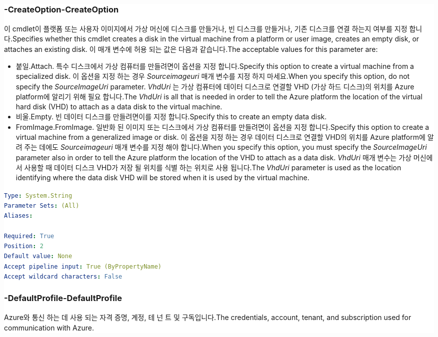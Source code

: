 ### <span data-ttu-id="be0b8-122">-CreateOption</span><span class="sxs-lookup"><span data-stu-id="be0b8-122">-CreateOption</span></span>
<span data-ttu-id="be0b8-123">이 cmdlet이 플랫폼 또는 사용자 이미지에서 가상 머신에 디스크를 만들거나, 빈 디스크를 만들거나, 기존 디스크를 연결 하는지 여부를 지정 합니다.</span><span class="sxs-lookup"><span data-stu-id="be0b8-123">Specifies whether this cmdlet creates a disk in the virtual machine from a platform or user image, creates an empty disk, or attaches an existing disk.</span></span>
<span data-ttu-id="be0b8-124">이 매개 변수에 허용 되는 값은 다음과 같습니다.</span><span class="sxs-lookup"><span data-stu-id="be0b8-124">The acceptable values for this parameter are:</span></span>
- <span data-ttu-id="be0b8-125">붙일.</span><span class="sxs-lookup"><span data-stu-id="be0b8-125">Attach.</span></span>
<span data-ttu-id="be0b8-126">특수 디스크에서 가상 컴퓨터를 만들려면이 옵션을 지정 합니다.</span><span class="sxs-lookup"><span data-stu-id="be0b8-126">Specify this option to create a virtual machine from a specialized disk.</span></span>
<span data-ttu-id="be0b8-127">이 옵션을 지정 하는 경우 *Sourceimageuri* 매개 변수를 지정 하지 마세요.</span><span class="sxs-lookup"><span data-stu-id="be0b8-127">When you specify this option, do not specify the *SourceImageUri* parameter.</span></span>
<span data-ttu-id="be0b8-128">*VhdUri* 는 가상 컴퓨터에 데이터 디스크로 연결할 VHD (가상 하드 디스크)의 위치를 Azure platform에 알리기 위해 필요 합니다.</span><span class="sxs-lookup"><span data-stu-id="be0b8-128">The *VhdUri* is all that is needed in order to tell the Azure platform the location of the virtual hard disk (VHD) to attach as a data disk to the virtual machine.</span></span>
- <span data-ttu-id="be0b8-129">비울.</span><span class="sxs-lookup"><span data-stu-id="be0b8-129">Empty.</span></span>
<span data-ttu-id="be0b8-130">빈 데이터 디스크를 만들려면이를 지정 합니다.</span><span class="sxs-lookup"><span data-stu-id="be0b8-130">Specify this to create an empty data disk.</span></span>
- <span data-ttu-id="be0b8-131">FromImage.</span><span class="sxs-lookup"><span data-stu-id="be0b8-131">FromImage.</span></span>
<span data-ttu-id="be0b8-132">일반화 된 이미지 또는 디스크에서 가상 컴퓨터를 만들려면이 옵션을 지정 합니다.</span><span class="sxs-lookup"><span data-stu-id="be0b8-132">Specify this option to create a virtual machine from a generalized image or disk.</span></span>
<span data-ttu-id="be0b8-133">이 옵션을 지정 하는 경우 데이터 디스크로 연결할 VHD의 위치를 Azure platform에 알려 주는 데에도 *Sourceimageuri* 매개 변수를 지정 해야 합니다.</span><span class="sxs-lookup"><span data-stu-id="be0b8-133">When you specify this option, you must specify the *SourceImageUri* parameter also in order to tell the Azure platform the location of the VHD to attach as a data disk.</span></span>
<span data-ttu-id="be0b8-134">*VhdUri* 매개 변수는 가상 머신에서 사용할 때 데이터 디스크 VHD가 저장 될 위치를 식별 하는 위치로 사용 됩니다.</span><span class="sxs-lookup"><span data-stu-id="be0b8-134">The *VhdUri* parameter is used as the location identifying where the data disk VHD will be stored when it is used by the virtual machine.</span></span>

```yaml
Type: System.String
Parameter Sets: (All)
Aliases:

Required: True
Position: 2
Default value: None
Accept pipeline input: True (ByPropertyName)
Accept wildcard characters: False
```

### <span data-ttu-id="be0b8-135">-DefaultProfile</span><span class="sxs-lookup"><span data-stu-id="be0b8-135">-DefaultProfile</span></span>
<span data-ttu-id="be0b8-136">Azure와 통신 하는 데 사용 되는 자격 증명, 계정, 테 넌 트 및 구독입니다.</span><span class="sxs-lookup"><span data-stu-id="be0b8-136">The credentials, account, tenant, and subscription used for communication with Azure.</span></span>
